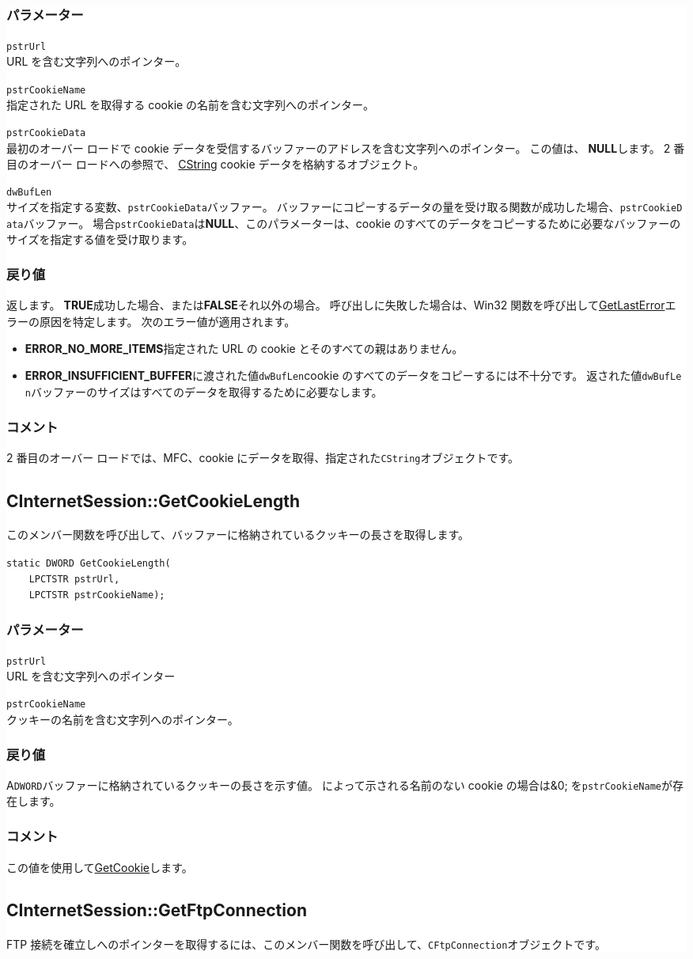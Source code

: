 ### <a name="parameters"></a>パラメーター  
 `pstrUrl`  
 URL を含む文字列へのポインター。  
  
 `pstrCookieName`  
 指定された URL を取得する cookie の名前を含む文字列へのポインター。  
  
 `pstrCookieData`  
 最初のオーバー ロードで cookie データを受信するバッファーのアドレスを含む文字列へのポインター。 この値は、 **NULL**します。 2 番目のオーバー ロードへの参照で、 [CString](../../atl-mfc-shared/reference/cstringt-class.md) cookie データを格納するオブジェクト。  
  
 `dwBufLen`  
 サイズを指定する変数、`pstrCookieData`バッファー。 バッファーにコピーするデータの量を受け取る関数が成功した場合、`pstrCookieData`バッファー。 場合`pstrCookieData`は**NULL**、このパラメーターは、cookie のすべてのデータをコピーするために必要なバッファーのサイズを指定する値を受け取ります。  
  
### <a name="return-value"></a>戻り値  
 返します。 **TRUE**成功した場合、または**FALSE**それ以外の場合。 呼び出しに失敗した場合は、Win32 関数を呼び出して[GetLastError](http://msdn.microsoft.com/library/windows/desktop/ms679360)エラーの原因を特定します。 次のエラー値が適用されます。  
  
- **ERROR_NO_MORE_ITEMS**指定された URL の cookie とそのすべての親はありません。  
  
- **ERROR_INSUFFICIENT_BUFFER**に渡された値`dwBufLen`cookie のすべてのデータをコピーするには不十分です。 返された値`dwBufLen`バッファーのサイズはすべてのデータを取得するために必要なします。  
  
### <a name="remarks"></a>コメント  
 2 番目のオーバー ロードでは、MFC、cookie にデータを取得、指定された`CString`オブジェクトです。  
  
##  <a name="a-namegetcookielengtha--cinternetsessiongetcookielength"></a><a name="getcookielength"></a>CInternetSession::GetCookieLength  
 このメンバー関数を呼び出して、バッファーに格納されているクッキーの長さを取得します。  
  
```  
static DWORD GetCookieLength(
    LPCTSTR pstrUrl,  
    LPCTSTR pstrCookieName);
```  
  
### <a name="parameters"></a>パラメーター  
 `pstrUrl`  
 URL を含む文字列へのポインター  
  
 `pstrCookieName`  
 クッキーの名前を含む文字列へのポインター。  
  
### <a name="return-value"></a>戻り値  
 A`DWORD`バッファーに格納されているクッキーの長さを示す値。 によって示される名前のない cookie の場合は&0; を`pstrCookieName`が存在します。  
  
### <a name="remarks"></a>コメント  
 この値を使用して[GetCookie](#getcookie)します。  
  
##  <a name="a-namegetftpconnectiona--cinternetsessiongetftpconnection"></a><a name="getftpconnection"></a>CInternetSession::GetFtpConnection  
 FTP 接続を確立しへのポインターを取得するには、このメンバー関数を呼び出して、`CFtpConnection`オブジェクトです。  
  